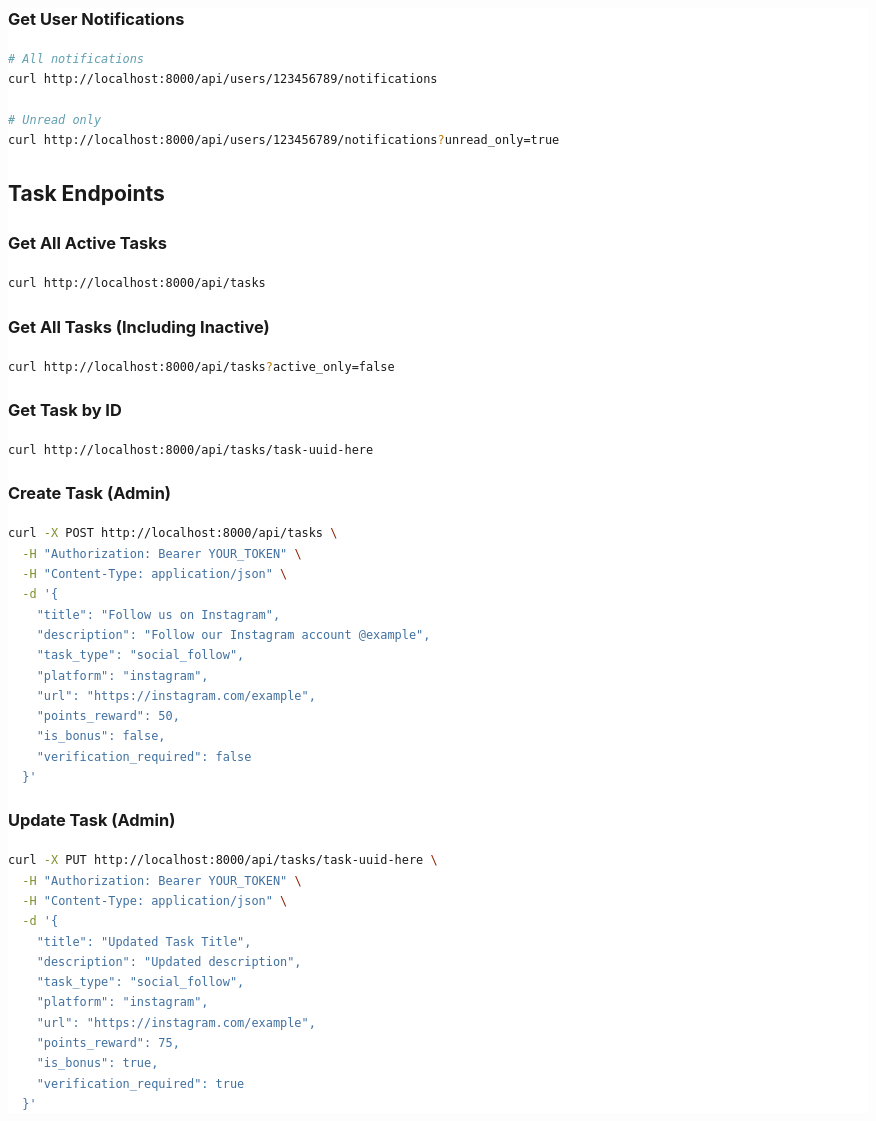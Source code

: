 ### Get User Notifications

```bash
# All notifications
curl http://localhost:8000/api/users/123456789/notifications

# Unread only
curl http://localhost:8000/api/users/123456789/notifications?unread_only=true
```

## Task Endpoints

### Get All Active Tasks

```bash
curl http://localhost:8000/api/tasks
```

### Get All Tasks (Including Inactive)

```bash
curl http://localhost:8000/api/tasks?active_only=false
```

### Get Task by ID

```bash
curl http://localhost:8000/api/tasks/task-uuid-here
```

### Create Task (Admin)

```bash
curl -X POST http://localhost:8000/api/tasks \
  -H "Authorization: Bearer YOUR_TOKEN" \
  -H "Content-Type: application/json" \
  -d '{
    "title": "Follow us on Instagram",
    "description": "Follow our Instagram account @example",
    "task_type": "social_follow",
    "platform": "instagram",
    "url": "https://instagram.com/example",
    "points_reward": 50,
    "is_bonus": false,
    "verification_required": false
  }'
```

### Update Task (Admin)

```bash
curl -X PUT http://localhost:8000/api/tasks/task-uuid-here \
  -H "Authorization: Bearer YOUR_TOKEN" \
  -H "Content-Type: application/json" \
  -d '{
    "title": "Updated Task Title",
    "description": "Updated description",
    "task_type": "social_follow",
    "platform": "instagram",
    "url": "https://instagram.com/example",
    "points_reward": 75,
    "is_bonus": true,
    "verification_required": true
  }'
```
